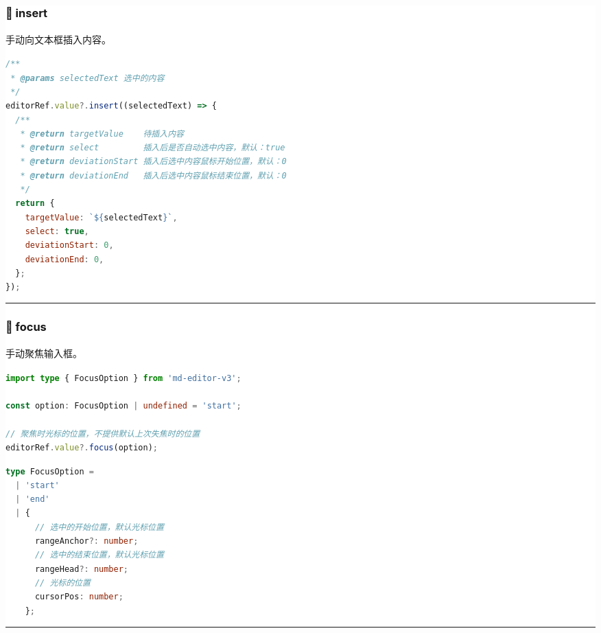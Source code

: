 
### 💉 insert

手动向文本框插入内容。

```js
/**
 * @params selectedText 选中的内容
 */
editorRef.value?.insert((selectedText) => {
  /**
   * @return targetValue    待插入内容
   * @return select         插入后是否自动选中内容，默认：true
   * @return deviationStart 插入后选中内容鼠标开始位置，默认：0
   * @return deviationEnd   插入后选中内容鼠标结束位置，默认：0
   */
  return {
    targetValue: `${selectedText}`,
    select: true,
    deviationStart: 0,
    deviationEnd: 0,
  };
});
```

---

### 🎯 focus

手动聚焦输入框。

```ts
import type { FocusOption } from 'md-editor-v3';

const option: FocusOption | undefined = 'start';

// 聚焦时光标的位置，不提供默认上次失焦时的位置
editorRef.value?.focus(option);
```

```ts
type FocusOption =
  | 'start'
  | 'end'
  | {
      // 选中的开始位置，默认光标位置
      rangeAnchor?: number;
      // 选中的结束位置，默认光标位置
      rangeHead?: number;
      // 光标的位置
      cursorPos: number;
    };
```

---
